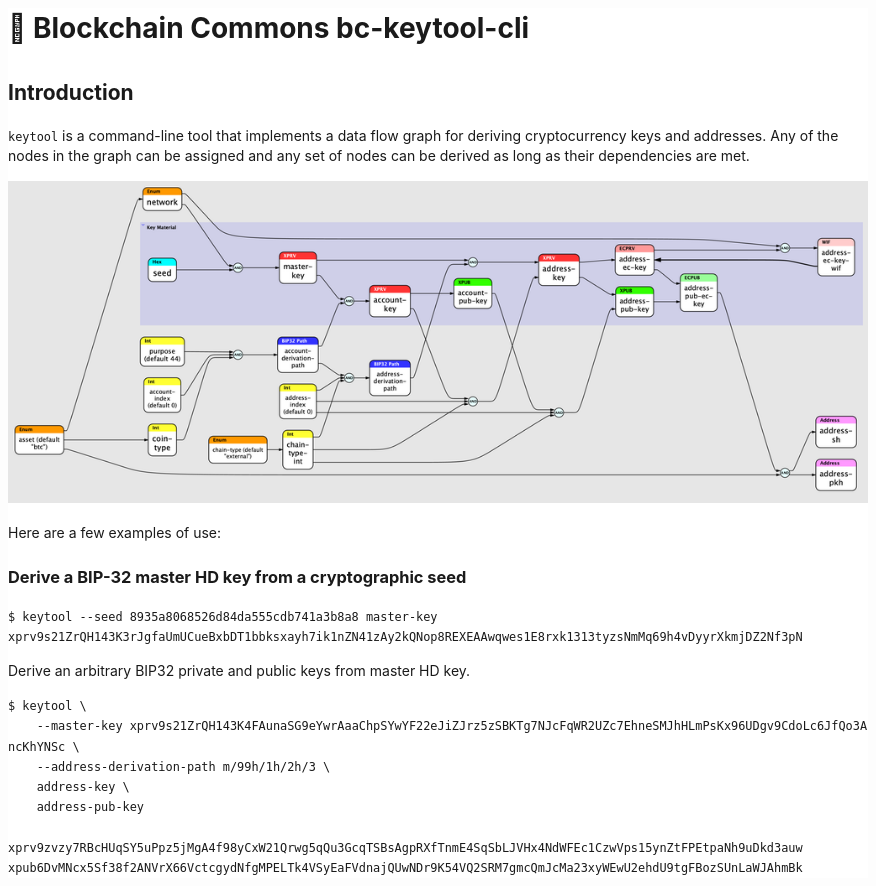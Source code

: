 # 🔑 Blockchain Commons bc-keytool-cli

## Introduction

`keytool` is a command-line tool that implements a data flow graph for deriving cryptocurrency keys and addresses. Any of the nodes in the graph can be assigned and any set of nodes can be derived as long as their dependencies are met.

![](docs/Derivations.png)

Here are a few examples of use:

### Derive a BIP-32 master HD key from a cryptographic seed

```
$ keytool --seed 8935a8068526d84da555cdb741a3b8a8 master-key
xprv9s21ZrQH143K3rJgfaUmUCueBxbDT1bbksxayh7ik1nZN41zAy2kQNop8REXEAAwqwes1E8rxk1313tyzsNmMq69h4vDyyrXkmjDZ2Nf3pN
```

Derive an arbitrary BIP32 private and public keys from master HD key.

```
$ keytool \
    --master-key xprv9s21ZrQH143K4FAunaSG9eYwrAaaChpSYwYF22eJiZJrz5zSBKTg7NJcFqWR2UZc7EhneSMJhHLmPsKx96UDgv9CdoLc6JfQo3AncKhYNSc \
    --address-derivation-path m/99h/1h/2h/3 \
    address-key \
    address-pub-key

xprv9zvzy7RBcHUqSY5uPpz5jMgA4f98yCxW21Qrwg5qQu3GcqTSBsAgpRXfTnmE4SqSbLJVHx4NdWFEc1CzwVps15ynZtFPEtpaNh9uDkd3auw
xpub6DvMNcx5Sf38f2ANVrX66VctcgydNfgMPELTk4VSyEaFVdnajQUwNDr9K54VQ2SRM7gmcQmJcMa23xyWEwU2ehdU9tgFBozSUnLaWJAhmBk
```
